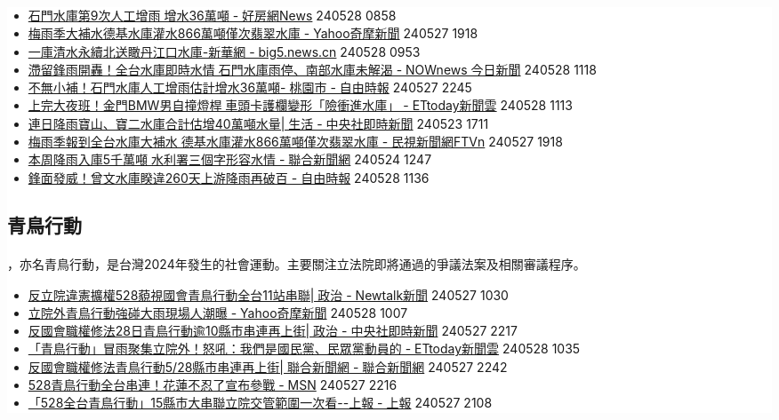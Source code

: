- [石門水庫第9次人工增雨 增水36萬噸 - 好房網News](https://news.google.com/rss/articles/CBMiO2h0dHBzOi8vbmV3cy5ob3VzZWZ1bi5jb20udHcvbmV3cy9hcnRpY2xlLzQ5MDkwMzQyNDUzNC5odG1s0gE_aHR0cHM6Ly9uZXdzLmhvdXNlZnVuLmNvbS50dy9uZXdzL2FydGljbGUvYW1wLzQ5MDkwMzQyNDUzNC5odG1s?oc=5 "石門水庫第9次人工增雨 增水36萬噸 - 好房網News") 240528 0858
- [梅雨季大補水德基水庫灌水866萬噸僅次翡翠水庫 - Yahoo奇摩新聞](https://news.google.com/rss/articles/CBMi4QFodHRwczovL3R3Lm5ld3MueWFob28uY29tLyVFNiVBMiU4NSVFOSU5QiVBOCVFNSVBRCVBMyVFNSVBNCVBNyVFOCVBMyU5QyVFNiVCMCVCNC0lRTUlQkUlQjclRTUlOUYlQkElRTYlQjAlQjQlRTUlQkElQUIlRTclODElOEMlRTYlQjAlQjQ4NjYlRTglOTAlQUMlRTUlOTklQjglRTUlODMlODUlRTYlQUMlQTElRTclQkYlQTElRTclQkYlQTAlRTYlQjAlQjQlRTUlQkElQUItMTExODE4MDAzLmh0bWzSAQA?oc=5 "梅雨季大補水德基水庫灌水866萬噸僅次翡翠水庫 - Yahoo奇摩新聞") 240527 1918
- [一庫清水永續北送瞰丹江口水庫-新華網 - big5.news.cn](https://news.google.com/rss/articles/CBMiWWh0dHA6Ly9iaWc1Lm5ld3MuY24vZ2F0ZS9iaWc1L2hiLm5ld3MuY24vMjAyNDA1MjgvNzk4NDA3NzAwZmEyNGE5MGFiYzE0ZTU0MWRhNWM2MTAvYy5odG1s0gEA?oc=5 "一庫清水永續北送瞰丹江口水庫-新華網 - big5.news.cn") 240528 0953
- [滯留鋒雨開轟！全台水庫即時水情 石門水庫雨停、南部水庫未解渴 - NOWnews 今日新聞](https://news.google.com/rss/articles/CBMiJGh0dHBzOi8vd3d3Lm5vd25ld3MuY29tL25ld3MvNjQzNjgxMdIBKGh0dHBzOi8vd3d3Lm5vd25ld3MuY29tL2FtcC9uZXdzLzY0MzY4MTE?oc=5 "滯留鋒雨開轟！全台水庫即時水情 石門水庫雨停、南部水庫未解渴 - NOWnews 今日新聞") 240528 1118
- [不無小補！石門水庫人工增雨估計增水36萬噸- 桃園市 - 自由時報](https://news.google.com/rss/articles/CBMiOWh0dHBzOi8vbmV3cy5sdG4uY29tLnR3L25ld3MvVGFveXVhbi9icmVha2luZ25ld3MvNDY4NjQ1N9IBAA?oc=5 "不無小補！石門水庫人工增雨估計增水36萬噸- 桃園市 - 自由時報") 240527 2245
- [上完大夜班！金門BMW男自撞燈桿 車頭卡護欄變形「險衝進水庫」 - ETtoday新聞雲](https://news.google.com/rss/articles/CBMiMWh0dHBzOi8vd3d3LmV0dG9kYXkubmV0L25ld3MvMjAyNDA1MjgvMjc0NzMyOS5odG3SATlodHRwczovL3d3dy5ldHRvZGF5Lm5ldC9hbXAvYW1wX25ld3MucGhwNz9uZXdzX2lkPTI3NDczMjk?oc=5 "上完大夜班！金門BMW男自撞燈桿 車頭卡護欄變形「險衝進水庫」 - ETtoday新聞雲") 240528 1113
- [連日降雨寶山、寶二水庫合計估增40萬噸水量| 生活 - 中央社即時新聞](https://news.google.com/rss/articles/CBMiMmh0dHBzOi8vd3d3LmNuYS5jb20udHcvbmV3cy9haGVsLzIwMjQwNTIzMDI2Mi5hc3B40gEA?oc=5 "連日降雨寶山、寶二水庫合計估增40萬噸水量| 生活 - 中央社即時新聞") 240523 1711
- [梅雨季報到全台水庫大補水 德基水庫灌水866萬噸僅次翡翠水庫 - 民視新聞網FTVn](https://news.google.com/rss/articles/CBMiM2h0dHBzOi8vd3d3LmZ0dm5ld3MuY29tLnR3L25ld3MvZGV0YWlsLzIwMjQ1MjdGMDhNMdIBN2h0dHBzOi8vd3d3LmZ0dm5ld3MuY29tLnR3L25ld3MvZGV0YWlsLzIwMjQ1MjdGMDhNMS9hbXA?oc=5 "梅雨季報到全台水庫大補水 德基水庫灌水866萬噸僅次翡翠水庫 - 民視新聞網FTVn") 240527 1918
- [本周降雨入庫5千萬噸 水利署三個字形容水情 - 聯合新聞網](https://news.google.com/rss/articles/CBMiJ2h0dHBzOi8vdWRuLmNvbS9uZXdzL3N0b3J5LzcyNjYvNzk4NTYxNtIBK2h0dHBzOi8vdWRuLmNvbS9uZXdzL2FtcC9zdG9yeS83MjY2Lzc5ODU2MTY?oc=5 "本周降雨入庫5千萬噸 水利署三個字形容水情 - 聯合新聞網") 240524 1247
- [鋒面發威！曾文水庫睽違260天上游降雨再破百 - 自由時報](https://news.google.com/rss/articles/CBMiOGh0dHBzOi8vbmV3cy5sdG4uY29tLnR3L25ld3MvVGFpbmFuL2JyZWFraW5nbmV3cy80Njg2Nzk50gE8aHR0cHM6Ly9uZXdzLmx0bi5jb20udHcvYW1wL25ld3MvVGFpbmFuL2JyZWFraW5nbmV3cy80Njg2Nzk5?oc=5 "鋒面發威！曾文水庫睽違260天上游降雨再破百 - 自由時報") 240528 1136

## 青鳥行動

，亦名青鳥行動，是台灣2024年發生的社會運動。主要關注立法院即將通過的爭議法案及相關審議程序。
- [反立院違憲擴權528藐視國會青鳥行動全台11站串聯| 政治 - Newtalk新聞](https://news.google.com/rss/articles/CBMiLmh0dHBzOi8vbmV3dGFsay50dy9uZXdzL3ZpZXcvMjAyNC0wNS0yNy85MjEzOTPSAQA?oc=5 "反立院違憲擴權528藐視國會青鳥行動全台11站串聯| 政治 - Newtalk新聞") 240527 1030
- [立院外青鳥行動強碰大雨現場人潮曝 - Yahoo奇摩新聞](https://news.google.com/rss/articles/CBMitAFodHRwczovL3R3Lm5ld3MueWFob28uY29tLzUyOCVFOSU5RCU5MiVFOSVCMyVBNSVFOCVBMSU4QyVFNSU4QiU5NSVFNSVCQyVCNyVFNyVBMiVCMCVFNSVBNCVBNyVFOSU5QiVBOC0lRTclODklQTklRTglQjMlODclRTYlOEMlODElRTclQkElOEMlRTklODAlQjIlRTklQTclOTAlRTQlQjglQUQtMDIwMjE5NTkyLmh0bWzSAQA?oc=5 "立院外青鳥行動強碰大雨現場人潮曝 - Yahoo奇摩新聞") 240528 1007
- [反國會職權修法28日青鳥行動逾10縣市串連再上街| 政治 - 中央社即時新聞](https://news.google.com/rss/articles/CBMiMmh0dHBzOi8vd3d3LmNuYS5jb20udHcvbmV3cy9haXBsLzIwMjQwNTI3MDM4NC5hc3B40gEA?oc=5 "反國會職權修法28日青鳥行動逾10縣市串連再上街| 政治 - 中央社即時新聞") 240527 2217
- [「青鳥行動」冒雨聚集立院外！怒吼：我們是國民黨、民眾黨動員的 - ETtoday新聞雲](https://news.google.com/rss/articles/CBMiMWh0dHBzOi8vd3d3LmV0dG9kYXkubmV0L25ld3MvMjAyNDA1MjgvMjc0NzMxOS5odG3SATlodHRwczovL3d3dy5ldHRvZGF5Lm5ldC9hbXAvYW1wX25ld3MucGhwNz9uZXdzX2lkPTI3NDczMTk?oc=5 "「青鳥行動」冒雨聚集立院外！怒吼：我們是國民黨、民眾黨動員的 - ETtoday新聞雲") 240528 1035
- [反國會職權修法青鳥行動5/28縣市串連再上街| 聯合新聞網 - 聯合新聞網](https://news.google.com/rss/articles/CBMiKWh0dHBzOi8vdWRuLmNvbS9uZXdzL3N0b3J5LzEyMzQ3NS83OTkyMDU30gEA?oc=5 "反國會職權修法青鳥行動5/28縣市串連再上街| 聯合新聞網 - 聯合新聞網") 240527 2242
- [528青鳥行動全台串連！花蓮不忍了宣布參戰 - MSN](https://news.google.com/rss/articles/CBMi6gFodHRwczovL3d3dy5tc24uY29tL3poLXR3L25ld3Mvb3Bpbmlvbi81MjglRTklOUQlOTIlRTklQjMlQTUlRTglQTElOEMlRTUlOEIlOTUlRTUlODUlQTglRTUlOEYlQjAlRTQlQjglQjIlRTklODAlQTMtJUU4JThBJUIxJUU4JTkzJUFFJUU0JUI4JThEJUU1JUJGJThEJUU0JUJBJTg2JUU1JUFFJUEzJUU1JUI4JTgzJUU1JThGJTgzJUU2JTg4JUIwL2FyLUJCMW43S0xHP29jaWQ9d2VhdGhlci12ZXJ0aHAtZmVlZHPSAQA?oc=5 "528青鳥行動全台串連！花蓮不忍了宣布參戰 - MSN") 240527 2216
- [「528全台青鳥行動」15縣市大串聯立院交管範圍一次看--上報 - 上報](https://news.google.com/rss/articles/CBMiPGh0dHBzOi8vd3d3LnVwbWVkaWEubWcvbmV3c19pbmZvLnBocD9UeXBlPTI0JlNlcmlhbE5vPTIwMjY0MtIBAA?oc=5 "「528全台青鳥行動」15縣市大串聯立院交管範圍一次看--上報 - 上報") 240527 2108